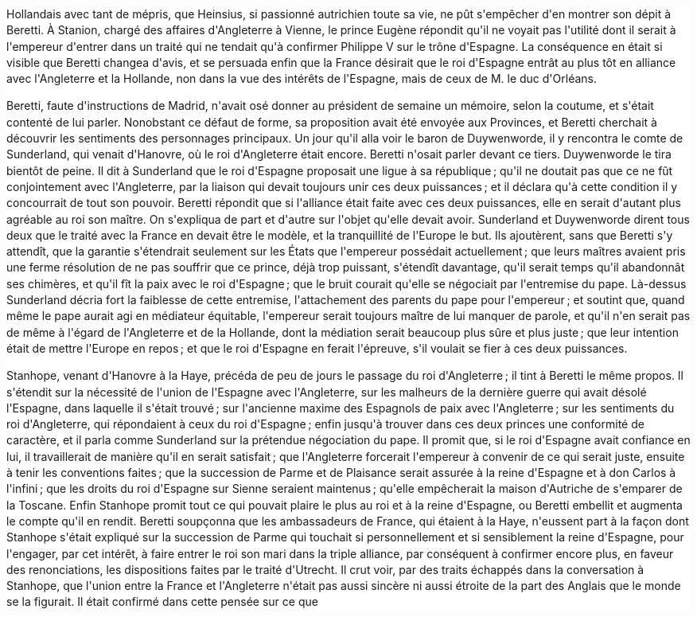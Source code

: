 Hollandais avec tant de mépris, que Heinsius, si passionné autrichien toute sa
vie, ne pût s'empêcher d'en montrer son dépit à Beretti. À Stanion, chargé des
affaires d'Angleterre à Vienne, le prince Eugène répondit qu'il ne voyait pas
l'utilité dont il serait à l'empereur d'entrer dans un traité qui ne tendait
qu'à confirmer Philippe V sur le trône d'Espagne. La conséquence en était si
visible que Beretti changea d'avis, et se persuada enfin que la France
désirait que le roi d'Espagne entrât au plus tôt en alliance avec l'Angleterre
et la Hollande, non dans la vue des intérêts de l'Espagne, mais de ceux de M.
le duc d'Orléans.

Beretti, faute d'instructions de Madrid, n'avait osé donner au président de
semaine un mémoire, selon la coutume, et s'était contenté de lui parler.
Nonobstant ce défaut de forme, sa proposition avait été envoyée aux Provinces,
et Beretti cherchait à découvrir les sentiments des personnages principaux. Un
jour qu'il alla voir le baron de Duywenworde, il y rencontra le comte de
Sunderland, qui venait d'Hanovre, où le roi d'Angleterre était encore. Beretti
n'osait parler devant ce tiers. Duywenworde le tira bientôt de peine. Il dit à
Sunderland que le roi d'Espagne proposait une ligue à sa république ; qu'il ne
doutait pas que ce ne fût conjointement avec l'Angleterre, par la liaison qui
devait toujours unir ces deux puissances ; et il déclara qu'à cette condition
il y concourrait de tout son pouvoir. Beretti répondit que si l'alliance était
faite avec ces deux puissances, elle en serait d'autant plus agréable au roi
son maître. On s'expliqua de part et d'autre sur l'objet qu'elle devait avoir.
Sunderland et Duywenworde dirent tous deux que le traité avec la France en
devait être le modèle, et la tranquillité de l'Europe le but. Ils ajoutèrent,
sans que Beretti s'y attendît, que la garantie s'étendrait seulement sur les
États que l'empereur possédait actuellement ; que leurs maîtres avaient pris
une ferme résolution de ne pas souffrir que ce prince, déjà trop puissant,
s'étendît davantage, qu'il serait temps qu'il abandonnât ses chimères, et
qu'il fît la paix avec le roi d'Espagne ; que le bruit courait qu'elle se
négociait par l'entremise du pape. Là-dessus Sunderland décria fort la
faiblesse de cette entremise, l'attachement des parents du pape pour
l'empereur ; et soutint que, quand même le pape aurait agi en médiateur
équitable, l'empereur serait toujours maître de lui manquer de parole, et
qu'il n'en serait pas de même à l'égard de l'Angleterre et de la Hollande,
dont la médiation serait beaucoup plus sûre et plus juste ; que leur intention
était de mettre l'Europe en repos ; et que le roi d'Espagne en ferait
l'épreuve, s'il voulait se fier à ces deux puissances.

Stanhope, venant d'Hanovre à la Haye, précéda de peu de jours le passage du
roi d'Angleterre ; il tint à Beretti le même propos. Il s'étendit sur la
nécessité de l'union de l'Espagne avec l'Angleterre, sur les malheurs de la
dernière guerre qui avait désolé l'Espagne, dans laquelle il s'était trouvé ;
sur l'ancienne maxime des Espagnols de paix avec l'Angleterre ; sur les
sentiments du roi d'Angleterre, qui répondaient à ceux du roi d'Espagne ; enfin
jusqu'à trouver dans ces deux princes une conformité de caractère, et il parla
comme Sunderland sur la prétendue négociation du pape. Il promit que, si le
roi d'Espagne avait confiance en lui, il travaillerait de manière qu'il en
serait satisfait ; que l'Angleterre forcerait l'empereur à convenir de ce qui
serait juste, ensuite à tenir les conventions faites ; que la succession de
Parme et de Plaisance serait assurée à la reine d'Espagne et à don Carlos à
l'infini ; que les droits du roi d'Espagne sur Sienne seraient maintenus ;
qu'elle empêcherait la maison d'Autriche de s'emparer de la Toscane. Enfin
Stanhope promit tout ce qui pouvait plaire le plus au roi et à la reine
d'Espagne, ou Beretti embellit et augmenta le compte qu'il en rendit. Beretti
soupçonna que les ambassadeurs de France, qui étaient à la Haye, n'eussent
part à la façon dont Stanhope s'était expliqué sur la succession de Parme qui
touchait si personnellement et si sensiblement la reine d'Espagne, pour
l'engager, par cet intérêt, à faire entrer le roi son mari dans la triple
alliance, par conséquent à confirmer encore plus, en faveur des renonciations,
les dispositions faites par le traité d'Utrecht. Il crut voir, par des traits
échappés dans la conversation à Stanhope, que l'union entre la France et
l'Angleterre n'était pas aussi sincère ni aussi étroite de la part des Anglais
que le monde se la figurait. Il était confirmé dans cette pensée sur ce que